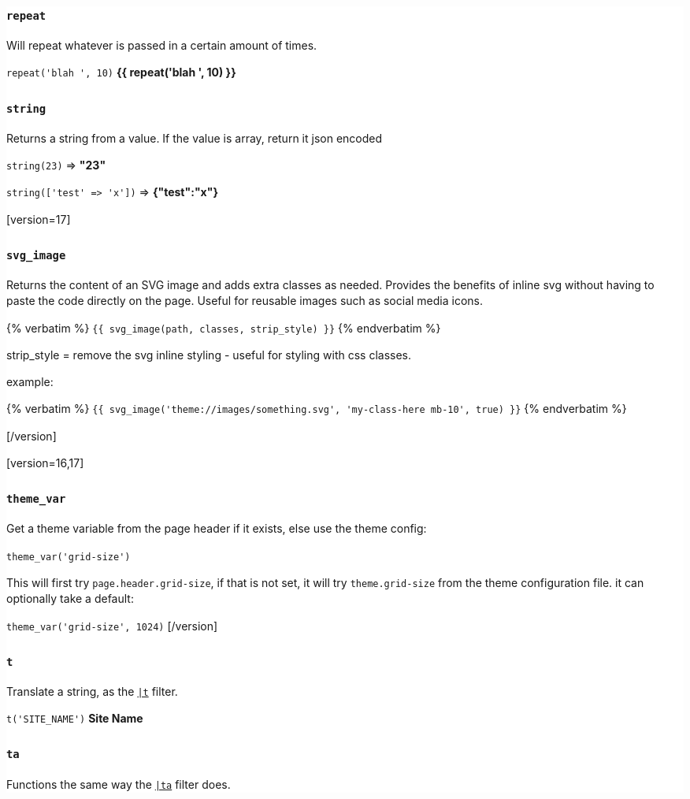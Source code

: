 ### `repeat`

Will repeat whatever is passed in a certain amount of times.

`repeat('blah ', 10)` <i class="fa fa-long-arrow-right"></i> **{{ repeat('blah ', 10) }}**

### `string`

Returns a string from a value. If the value is array, return it json encoded

`string(23)` => **"23"**

`string(['test' => 'x'])` => **{"test":"x"}**

[version=17]
### `svg_image`

Returns the content of an SVG image and adds extra classes as needed. Provides the benefits of inline svg without having to paste the code directly on the page. Useful for reusable images such as social media icons.

{% verbatim %}
`{{ svg_image(path, classes, strip_style) }}`
{% endverbatim %}

strip_style = remove the svg inline styling - useful for styling with css classes.

example:

{% verbatim %}
`{{ svg_image('theme://images/something.svg', 'my-class-here mb-10', true) }}`
{% endverbatim %}


[/version]

[version=16,17]
### `theme_var`

Get a theme variable from the page header if it exists, else use the theme config:

`theme_var('grid-size')`

This will first try `page.header.grid-size`, if that is not set, it will try `theme.grid-size` from the theme configuration file.  it can optionally take a default:

`theme_var('grid-size', 1024)`
[/version]

### `t`

Translate a string, as the [`|t`](../filters#t) filter.

`t('SITE_NAME')` <i class="fa fa-long-arrow-right"></i> **Site Name**

### `ta`

Functions the same way the [`|ta`](../filters#ta) filter does.
